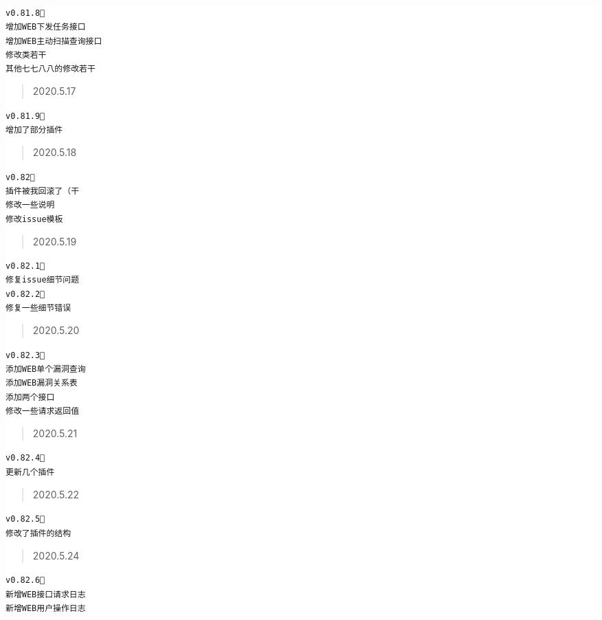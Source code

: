 ```
v0.81.8🌴
增加WEB下发任务接口
增加WEB主动扫描查询接口
修改类若干
其他七七八八的修改若干
```

> 2020.5.17

```
v0.81.9🌴
增加了部分插件
```

> 2020.5.18

```
v0.82🌴
插件被我回滚了（干
修改一些说明
修改issue模板
```

> 2020.5.19

```
v0.82.1🌴
修复issue细节问题
v0.82.2🌴
修复一些细节错误
```

> 2020.5.20

```
v0.82.3🌴
添加WEB单个漏洞查询
添加WEB漏洞关系表
添加两个接口
修改一些请求返回值
```


> 2020.5.21

```
v0.82.4🌴
更新几个插件
```

> 2020.5.22

```
v0.82.5🌴
修改了插件的结构
```

> 2020.5.24

```
v0.82.6🌴
新增WEB接口请求日志
新增WEB用户操作日志
```
